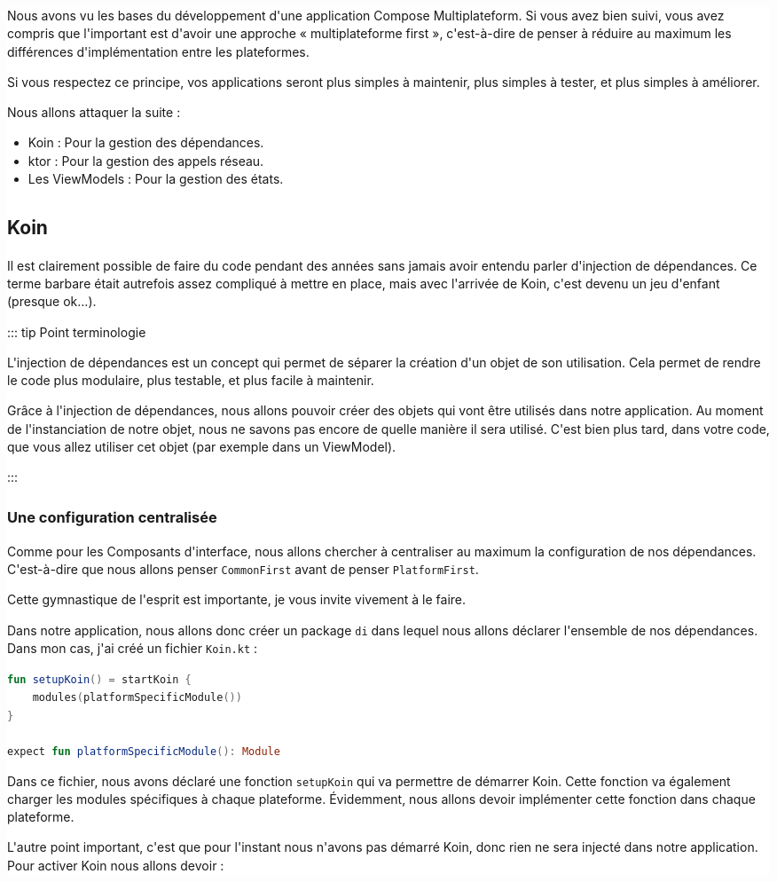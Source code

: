 Nous avons vu les bases du développement d'une application Compose Multiplateform. Si vous avez bien suivi, vous avez compris que l'important est d'avoir une approche « multiplateforme first », c'est-à-dire de penser à réduire au maximum les différences d'implémentation entre les plateformes.

Si vous respectez ce principe, vos applications seront plus simples à maintenir, plus simples à tester, et plus simples à améliorer.

Nous allons attaquer la suite :

- Koin : Pour la gestion des dépendances.
- ktor : Pour la gestion des appels réseau.
- Les ViewModels : Pour la gestion des états.

## Koin

Il est clairement possible de faire du code pendant des années sans jamais avoir entendu parler d'injection de dépendances. Ce terme barbare était autrefois assez compliqué à mettre en place, mais avec l'arrivée de Koin, c'est devenu un jeu d'enfant (presque ok…).

::: tip Point terminologie

L'injection de dépendances est un concept qui permet de séparer la création d'un objet de son utilisation. Cela permet de rendre le code plus modulaire, plus testable, et plus facile à maintenir.

Grâce à l'injection de dépendances, nous allons pouvoir créer des objets qui vont être utilisés dans notre application. Au moment de l'instanciation de notre objet, nous ne savons pas encore de quelle manière il sera utilisé. C'est bien plus tard, dans votre code, que vous allez utiliser cet objet (par exemple dans un ViewModel).

:::

### Une configuration centralisée

Comme pour les Composants d'interface, nous allons chercher à centraliser au maximum la configuration de nos dépendances. C'est-à-dire que nous allons penser `CommonFirst` avant de penser `PlatformFirst`.

Cette gymnastique de l'esprit est importante, je vous invite vivement à le faire.

Dans notre application, nous allons donc créer un package `di` dans lequel nous allons déclarer l'ensemble de nos dépendances. Dans mon cas, j'ai créé un fichier `Koin.kt` :

```kotlin
fun setupKoin() = startKoin {
    modules(platformSpecificModule())
}

expect fun platformSpecificModule(): Module
```

Dans ce fichier, nous avons déclaré une fonction `setupKoin` qui va permettre de démarrer Koin. Cette fonction va également charger les modules spécifiques à chaque plateforme. Évidemment, nous allons devoir implémenter cette fonction dans chaque plateforme.

L'autre point important, c'est que pour l'instant nous n'avons pas démarré Koin, donc rien ne sera injecté dans notre application. Pour activer Koin nous allons devoir :
